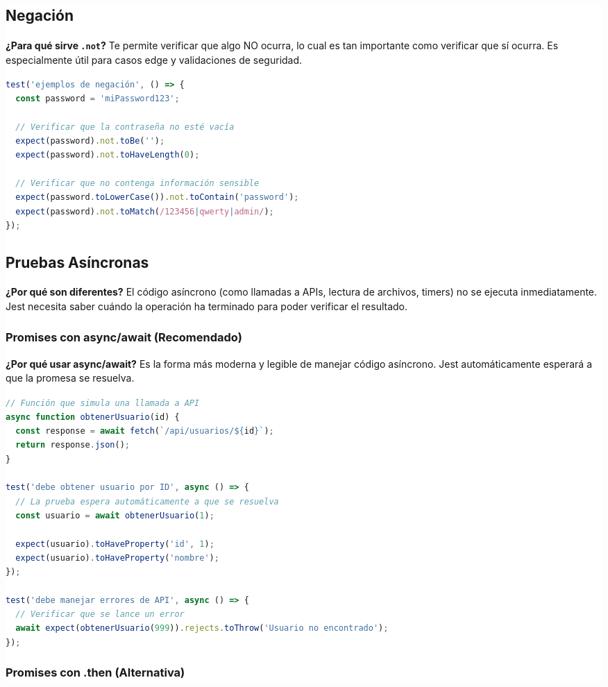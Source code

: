 ## **Negación**

**¿Para qué sirve `.not`?** Te permite verificar que algo NO ocurra, lo cual es tan importante como verificar que sí ocurra. Es especialmente útil para casos edge y validaciones de seguridad.

```javascript
test('ejemplos de negación', () => {
  const password = 'miPassword123';
  
  // Verificar que la contraseña no esté vacía
  expect(password).not.toBe('');
  expect(password).not.toHaveLength(0);
  
  // Verificar que no contenga información sensible
  expect(password.toLowerCase()).not.toContain('password');
  expect(password).not.toMatch(/123456|qwerty|admin/);
});
```

## **Pruebas Asíncronas**

**¿Por qué son diferentes?** El código asíncrono (como llamadas a APIs, lectura de archivos, timers) no se ejecuta inmediatamente. Jest necesita saber cuándo la operación ha terminado para poder verificar el resultado.

### **Promises con async/await (Recomendado)**

**¿Por qué usar async/await?** Es la forma más moderna y legible de manejar código asíncrono. Jest automáticamente esperará a que la promesa se resuelva.

```javascript
// Función que simula una llamada a API
async function obtenerUsuario(id) {
  const response = await fetch(`/api/usuarios/${id}`);
  return response.json();
}

test('debe obtener usuario por ID', async () => {
  // La prueba espera automáticamente a que se resuelva
  const usuario = await obtenerUsuario(1);
  
  expect(usuario).toHaveProperty('id', 1);
  expect(usuario).toHaveProperty('nombre');
});

test('debe manejar errores de API', async () => {
  // Verificar que se lance un error
  await expect(obtenerUsuario(999)).rejects.toThrow('Usuario no encontrado');
});
```

### **Promises con .then (Alternativa)**
